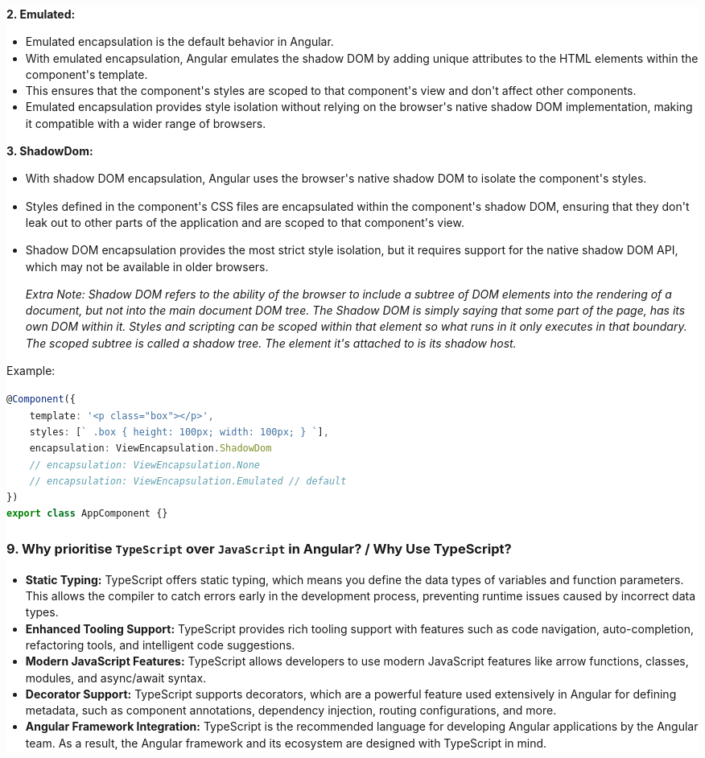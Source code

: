 **2. Emulated:**
- Emulated encapsulation is the default behavior in Angular.
- With emulated encapsulation, Angular emulates the shadow DOM by adding unique attributes to the HTML elements within the component's template. 
- This ensures that the component's styles are scoped to that component's view and don't affect other components.
- Emulated encapsulation provides style isolation without relying on the browser's native shadow DOM implementation, making it compatible with a wider range of browsers.

**3. ShadowDom:**
- With shadow DOM encapsulation, Angular uses the browser's native shadow DOM to isolate the component's styles.
- Styles defined in the component's CSS files are encapsulated within the component's shadow DOM, ensuring that they don't leak out to other parts of the application and are scoped to that component's view.
- Shadow DOM encapsulation provides the most strict style isolation, but it requires support for the native shadow DOM API, which may not be available in older browsers.


  _Extra Note: Shadow DOM refers to the ability of the browser to include a subtree of
  DOM elements into the rendering of a document, but not into the main
  document DOM tree.
  The Shadow DOM is simply saying that some part of the page, has
  its own DOM within it. Styles and scripting can be scoped within that
  element so what runs in it only executes in that boundary.
  The scoped subtree is called a shadow tree.
  The element it's attached to is its shadow host._ 

Example: 
```typescript
@Component({
    template: '<p class="box"></p>',
    styles: [` .box { height: 100px; width: 100px; } `],
    encapsulation: ViewEncapsulation.ShadowDom
    // encapsulation: ViewEncapsulation.None
    // encapsulation: ViewEncapsulation.Emulated // default
})
export class AppComponent {}
```

### 9. Why prioritise `TypeScript` over `JavaScript` in Angular? / Why Use TypeScript?

- **Static Typing:** TypeScript offers static typing, which means you define the data types of variables and function parameters. 
  This allows the compiler to catch errors early in the development process, preventing runtime issues caused by incorrect data types.
- **Enhanced Tooling Support:** TypeScript provides rich tooling support with features such as code navigation, auto-completion, 
  refactoring tools, and intelligent code suggestions.
- **Modern JavaScript Features:** TypeScript allows developers to use modern JavaScript features like arrow functions, classes, modules, and async/await syntax.
- **Decorator Support:** TypeScript supports decorators, which are a powerful feature used extensively in Angular for defining metadata, 
  such as component annotations, dependency injection, routing configurations, and more.
- **Angular Framework Integration:** TypeScript is the recommended language for developing Angular applications by the Angular team. 
  As a result, the Angular framework and its ecosystem are designed with TypeScript in mind.
